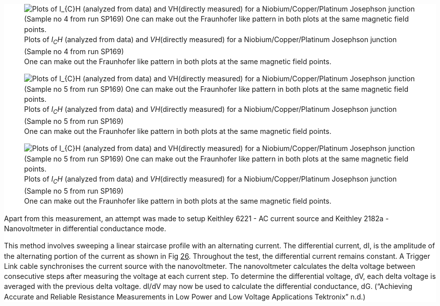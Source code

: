 <figure>
<img src="{attach}Photos/VH-JJ4.webp" id="fig:jj4" style="width:15cm"
alt="Plots of I_{C}H (analyzed from data) and VH(directly measured) for a Niobium/Copper/Platinum Josephson junction (Sample no 4 from run SP169) One can make out the Fraunhofer like pattern in both plots at the same magnetic field points. " />
<figcaption aria-hidden="true">Plots of <span
class="math inline"><em>I</em><sub><em>C</em></sub><em>H</em></span>
(analyzed from data) and <span
class="math inline"><em>V</em><em>H</em></span>(directly measured) for a
Niobium/Copper/Platinum Josephson junction (Sample no 4 from run
SP169)<br />
One can make out the Fraunhofer like pattern in both plots at the same
magnetic field points. </figcaption>
</figure>

<figure>
<img src="{attach}Photos/IcH-JJ5.webp" id="fig:jj4-1" style="width:15cm"
alt="Plots of I_{C}H (analyzed from data) and VH(directly measured) for a Niobium/Copper/Platinum Josephson junction (Sample no 5 from run SP169) One can make out the Fraunhofer like pattern in both plots at the same magnetic field points. " />
<figcaption aria-hidden="true">Plots of <span
class="math inline"><em>I</em><sub><em>C</em></sub><em>H</em></span>
(analyzed from data) and <span
class="math inline"><em>V</em><em>H</em></span>(directly measured) for a
Niobium/Copper/Platinum Josephson junction (Sample no 5 from run
SP169)<br />
One can make out the Fraunhofer like pattern in both plots at the same
magnetic field points. </figcaption>
</figure>

<figure>
<img src="{attach}Photos/VH-JJ5.webp" id="fig:jj4-1" style="width:15cm"
alt="Plots of I_{C}H (analyzed from data) and VH(directly measured) for a Niobium/Copper/Platinum Josephson junction (Sample no 5 from run SP169) One can make out the Fraunhofer like pattern in both plots at the same magnetic field points. " />
<figcaption aria-hidden="true">Plots of <span
class="math inline"><em>I</em><sub><em>C</em></sub><em>H</em></span>
(analyzed from data) and <span
class="math inline"><em>V</em><em>H</em></span>(directly measured) for a
Niobium/Copper/Platinum Josephson junction (Sample no 5 from run
SP169)<br />
One can make out the Fraunhofer like pattern in both plots at the same
magnetic field points. </figcaption>
</figure>

Apart from this measurement, an attempt was made to setup Keithley
6221 - AC current source and Keithley 2182a - Nanovoltmeter in
differential conductance mode.

This method involves sweeping a linear staircase profile with an
alternating current. The differential current, dI, is the amplitude of
the alternating portion of the current as shown in Fig
<a href="#fig:dcon" data-reference-type="ref"
data-reference="fig:dcon">26</a>. Throughout the test, the differential
current remains constant. A Trigger Link cable synchronises the current
source with the nanovoltmeter. The nanovoltmeter calculates the delta
voltage between consecutive steps after measuring the voltage at each
current step. To determine the differential voltage, dV, each delta
voltage is averaged with the previous delta voltage. dI/dV may now be
used to calculate the differential conductance, dG. (“Achieving Accurate
and Reliable Resistance Measurements in Low Power and Low Voltage
Applications Tektronix” n.d.)
